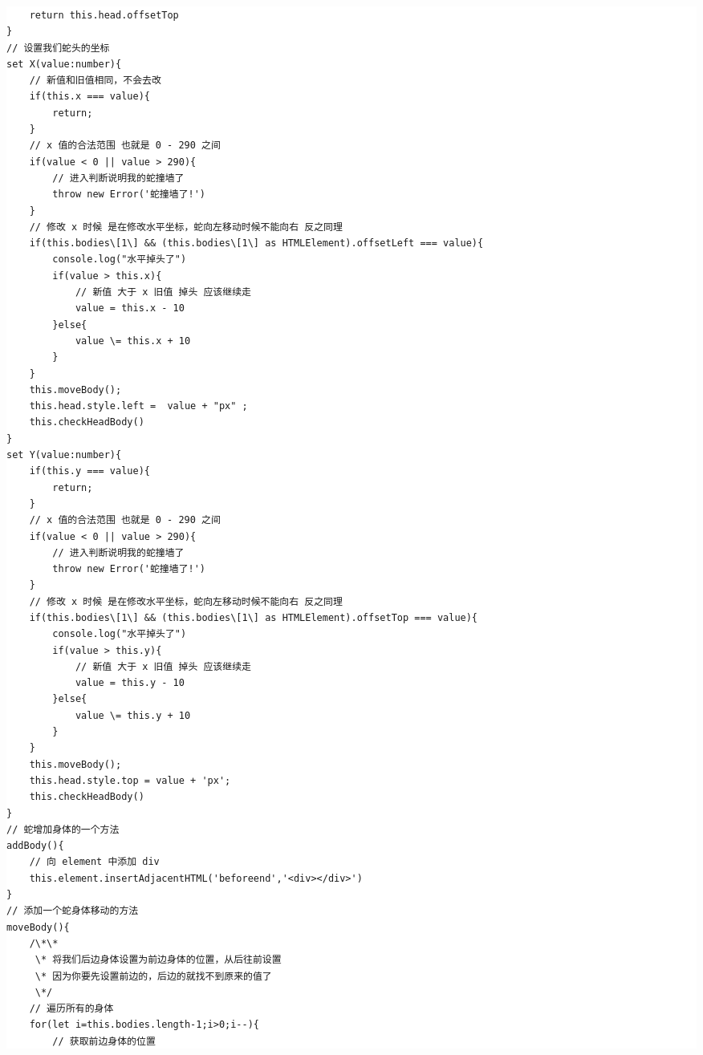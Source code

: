         return this.head.offsetTop
    }
    // 设置我们蛇头的坐标
    set X(value:number){
        // 新值和旧值相同，不会去改
        if(this.x === value){
            return;
        }
        // x 值的合法范围 也就是 0 - 290 之间
        if(value < 0 || value > 290){
            // 进入判断说明我的蛇撞墙了
            throw new Error('蛇撞墙了!')
        }
        // 修改 x 时候 是在修改水平坐标，蛇向左移动时候不能向右 反之同理
        if(this.bodies\[1\] && (this.bodies\[1\] as HTMLElement).offsetLeft === value){
            console.log("水平掉头了")
            if(value > this.x){
                // 新值 大于 x 旧值 掉头 应该继续走
                value = this.x - 10
            }else{
                value \= this.x + 10 
            }
        }
        this.moveBody();
        this.head.style.left =  value + "px" ;
        this.checkHeadBody()
    }
    set Y(value:number){
        if(this.y === value){
            return;
        }
        // x 值的合法范围 也就是 0 - 290 之间
        if(value < 0 || value > 290){
            // 进入判断说明我的蛇撞墙了
            throw new Error('蛇撞墙了!')
        }
        // 修改 x 时候 是在修改水平坐标，蛇向左移动时候不能向右 反之同理
        if(this.bodies\[1\] && (this.bodies\[1\] as HTMLElement).offsetTop === value){
            console.log("水平掉头了")
            if(value > this.y){
                // 新值 大于 x 旧值 掉头 应该继续走
                value = this.y - 10
            }else{
                value \= this.y + 10 
            }
        }
        this.moveBody();
        this.head.style.top = value + 'px';
        this.checkHeadBody()
    }
    // 蛇增加身体的一个方法
    addBody(){
        // 向 element 中添加 div
        this.element.insertAdjacentHTML('beforeend','<div></div>')
    }
    // 添加一个蛇身体移动的方法
    moveBody(){
        /\*\*
         \* 将我们后边身体设置为前边身体的位置，从后往前设置
         \* 因为你要先设置前边的，后边的就找不到原来的值了
         \*/
        // 遍历所有的身体
        for(let i=this.bodies.length-1;i>0;i--){
            // 获取前边身体的位置